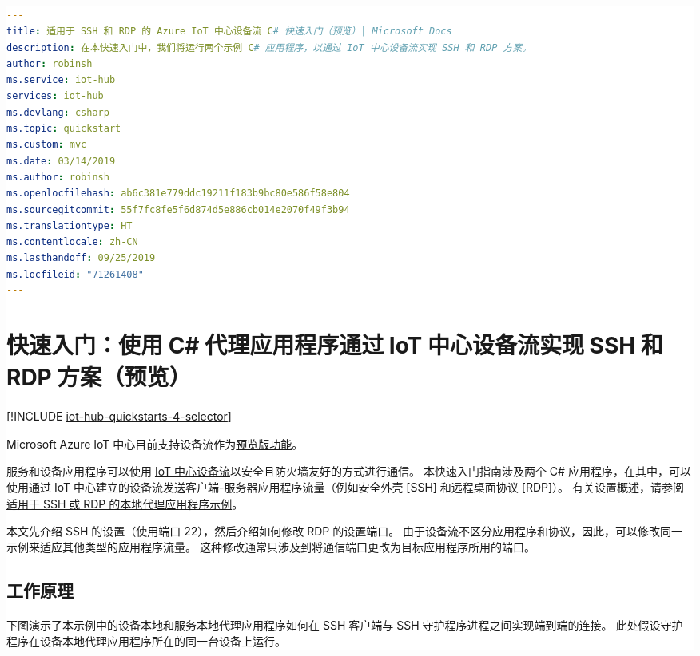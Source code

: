 ```yaml
---
title: 适用于 SSH 和 RDP 的 Azure IoT 中心设备流 C# 快速入门（预览）| Microsoft Docs
description: 在本快速入门中，我们将运行两个示例 C# 应用程序，以通过 IoT 中心设备流实现 SSH 和 RDP 方案。
author: robinsh
ms.service: iot-hub
services: iot-hub
ms.devlang: csharp
ms.topic: quickstart
ms.custom: mvc
ms.date: 03/14/2019
ms.author: robinsh
ms.openlocfilehash: ab6c381e779ddc19211f183b9bc80e586f58e804
ms.sourcegitcommit: 55f7fc8fe5f6d874d5e886cb014e2070f49f3b94
ms.translationtype: HT
ms.contentlocale: zh-CN
ms.lasthandoff: 09/25/2019
ms.locfileid: "71261408"
---
```

# <a name="quickstart-enable-ssh-and-rdp-over-an-iot-hub-device-stream-by-using-a-c-proxy-application-preview"></a>快速入门：使用 C# 代理应用程序通过 IoT 中心设备流实现 SSH 和 RDP 方案（预览）

[!INCLUDE [iot-hub-quickstarts-4-selector](../../includes/iot-hub-quickstarts-4-selector.md)]

Microsoft Azure IoT 中心目前支持设备流作为[预览版功能](https://azure.microsoft.com/support/legal/preview-supplemental-terms/)。

服务和设备应用程序可以使用 [IoT 中心设备流](iot-hub-device-streams-overview.md)以安全且防火墙友好的方式进行通信。 本快速入门指南涉及两个 C# 应用程序，在其中，可以使用通过 IoT 中心建立的设备流发送客户端-服务器应用程序流量（例如安全外壳 [SSH] 和远程桌面协议 [RDP]）。 有关设置概述，请参阅[适用于 SSH 或 RDP 的本地代理应用程序示例](iot-hub-device-streams-overview.md#local-proxy-sample-for-ssh-or-rdp)。

本文先介绍 SSH 的设置（使用端口 22），然后介绍如何修改 RDP 的设置端口。 由于设备流不区分应用程序和协议，因此，可以修改同一示例来适应其他类型的应用程序流量。 这种修改通常只涉及到将通信端口更改为目标应用程序所用的端口。

## <a name="how-it-works"></a>工作原理

下图演示了本示例中的设备本地和服务本地代理应用程序如何在 SSH 客户端与 SSH 守护程序进程之间实现端到端的连接。 此处假设守护程序在设备本地代理应用程序所在的同一台设备上运行。
